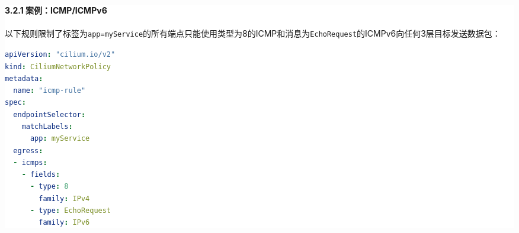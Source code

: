 #### 3.2.1 案例：ICMP/ICMPv6
以下规则限制了标签为`app=myService`的所有端点只能使用类型为8的ICMP和消息为`EchoRequest`的ICMPv6向任何3层目标发送数据包：
```yaml
apiVersion: "cilium.io/v2"
kind: CiliumNetworkPolicy
metadata:
  name: "icmp-rule"
spec:
  endpointSelector:
    matchLabels:
      app: myService
  egress:
  - icmps:
    - fields:
      - type: 8
        family: IPv4
      - type: EchoRequest
        family: IPv6
```